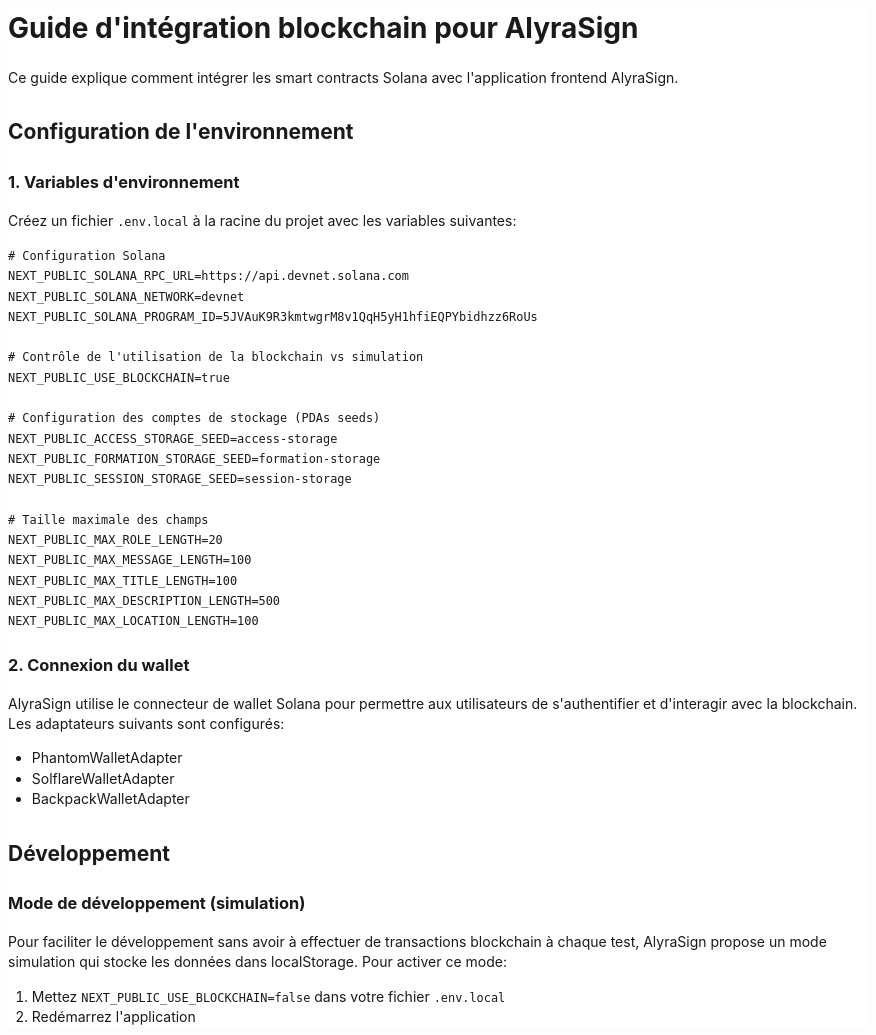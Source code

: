 # Guide d'intégration blockchain pour AlyraSign

Ce guide explique comment intégrer les smart contracts Solana avec l'application frontend AlyraSign.

## Configuration de l'environnement

### 1. Variables d'environnement

Créez un fichier `.env.local` à la racine du projet avec les variables suivantes:

```
# Configuration Solana
NEXT_PUBLIC_SOLANA_RPC_URL=https://api.devnet.solana.com
NEXT_PUBLIC_SOLANA_NETWORK=devnet
NEXT_PUBLIC_SOLANA_PROGRAM_ID=5JVAuK9R3kmtwgrM8v1QqH5yH1hfiEQPYbidhzz6RoUs

# Contrôle de l'utilisation de la blockchain vs simulation
NEXT_PUBLIC_USE_BLOCKCHAIN=true

# Configuration des comptes de stockage (PDAs seeds)
NEXT_PUBLIC_ACCESS_STORAGE_SEED=access-storage
NEXT_PUBLIC_FORMATION_STORAGE_SEED=formation-storage
NEXT_PUBLIC_SESSION_STORAGE_SEED=session-storage

# Taille maximale des champs
NEXT_PUBLIC_MAX_ROLE_LENGTH=20
NEXT_PUBLIC_MAX_MESSAGE_LENGTH=100
NEXT_PUBLIC_MAX_TITLE_LENGTH=100
NEXT_PUBLIC_MAX_DESCRIPTION_LENGTH=500
NEXT_PUBLIC_MAX_LOCATION_LENGTH=100
```

### 2. Connexion du wallet

AlyraSign utilise le connecteur de wallet Solana pour permettre aux utilisateurs de s'authentifier et d'interagir avec la blockchain. Les adaptateurs suivants sont configurés:

- PhantomWalletAdapter
- SolflareWalletAdapter
- BackpackWalletAdapter

## Développement

### Mode de développement (simulation)

Pour faciliter le développement sans avoir à effectuer de transactions blockchain à chaque test, AlyraSign propose un mode simulation qui stocke les données dans localStorage. Pour activer ce mode:

1. Mettez `NEXT_PUBLIC_USE_BLOCKCHAIN=false` dans votre fichier `.env.local`
2. Redémarrez l'application

